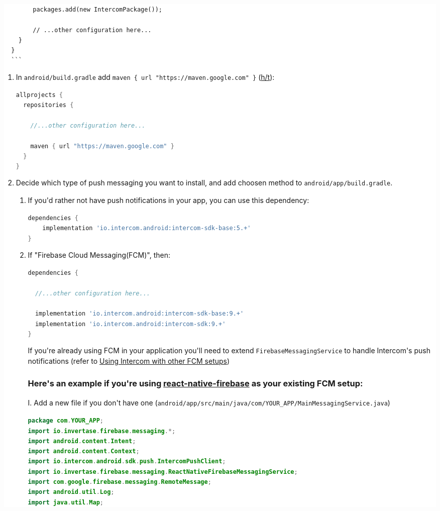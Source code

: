             packages.add(new IntercomPackage());

            // ...other configuration here...
        }
      }
      ```

   1. In `android/build.gradle` add `maven { url "https://maven.google.com" }` ([h/t](https://github.com/tinycreative/react-native-intercom/issues/153#issuecomment-348602868)):

      ```gradle
      allprojects {
        repositories {

          //...other configuration here...

          maven { url "https://maven.google.com" }
        }
      }
      ```

   1. Decide which type of push messaging you want to install, and add choosen method to `android/app/build.gradle`.

      1. If you'd rather not have push notifications in your app, you can use this dependency:

         ```gradle
         dependencies {
             implementation 'io.intercom.android:intercom-sdk-base:5.+'
         }
         ```

      1. If "Firebase Cloud Messaging(FCM)", then:

         ```gradle
         dependencies {

           //...other configuration here...

           implementation 'io.intercom.android:intercom-sdk-base:9.+'
           implementation 'io.intercom.android:intercom-sdk:9.+'
         }
         ```

         If you're already using FCM in your application you'll need to extend `FirebaseMessagingService` to handle Intercom's push notifications (refer to [Using Intercom with other FCM setups](https://developers.intercom.com/installing-intercom/docs/android-fcm-push-notifications#section-step-7-using-intercom-with-other-fcm-setups-optional))

         ### Here's an example if you're using [react-native-firebase](https://github.com/invertase/react-native-firebase) as your existing FCM setup:

         I. Add a new file if you don't have one (`android/app/src/main/java/com/YOUR_APP/MainMessagingService.java`)

         ```java
         package com.YOUR_APP;
         import io.invertase.firebase.messaging.*;
         import android.content.Intent;
         import android.content.Context;
         import io.intercom.android.sdk.push.IntercomPushClient;
         import io.invertase.firebase.messaging.ReactNativeFirebaseMessagingService;
         import com.google.firebase.messaging.RemoteMessage;
         import android.util.Log;
         import java.util.Map;
